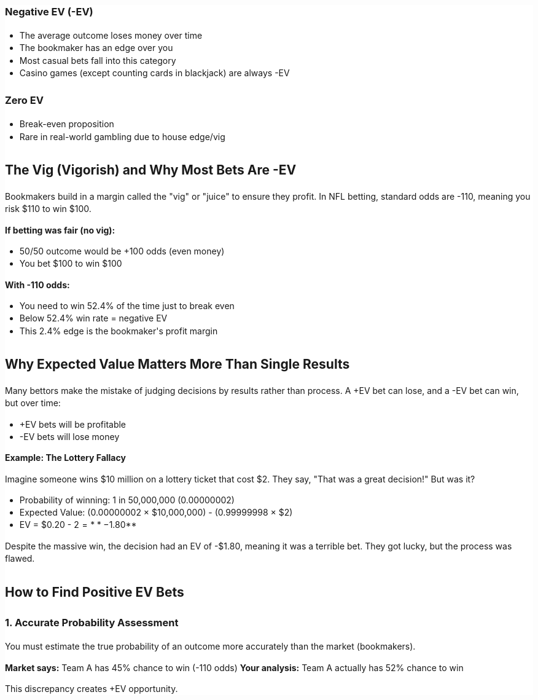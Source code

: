 ### Negative EV (-EV)
- The average outcome loses money over time
- The bookmaker has an edge over you
- Most casual bets fall into this category
- Casino games (except counting cards in blackjack) are always -EV

### Zero EV
- Break-even proposition
- Rare in real-world gambling due to house edge/vig

## The Vig (Vigorish) and Why Most Bets Are -EV

Bookmakers build in a margin called the "vig" or "juice" to ensure they profit. In NFL betting, standard odds are -110, meaning you risk $110 to win $100.

**If betting was fair (no vig):**
- 50/50 outcome would be +100 odds (even money)
- You bet $100 to win $100

**With -110 odds:**
- You need to win 52.4% of the time just to break even
- Below 52.4% win rate = negative EV
- This 2.4% edge is the bookmaker's profit margin

## Why Expected Value Matters More Than Single Results

Many bettors make the mistake of judging decisions by results rather than process. A +EV bet can lose, and a -EV bet can win, but over time:

- +EV bets will be profitable
- -EV bets will lose money

**Example: The Lottery Fallacy**

Imagine someone wins $10 million on a lottery ticket that cost $2. They say, "That was a great decision!" But was it?

- Probability of winning: 1 in 50,000,000 (0.00000002)
- Expected Value: (0.00000002 × $10,000,000) - (0.99999998 × $2)
- EV = $0.20 - $2 = **-$1.80**

Despite the massive win, the decision had an EV of -$1.80, meaning it was a terrible bet. They got lucky, but the process was flawed.

## How to Find Positive EV Bets

### 1. Accurate Probability Assessment
You must estimate the true probability of an outcome more accurately than the market (bookmakers).

**Market says:** Team A has 45% chance to win (-110 odds)
**Your analysis:** Team A actually has 52% chance to win

This discrepancy creates +EV opportunity.
